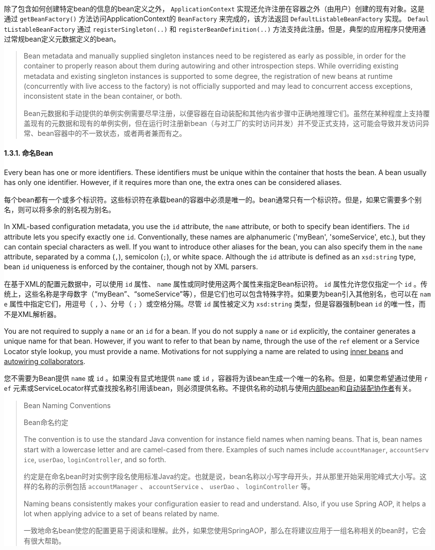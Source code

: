 除了包含如何创建特定bean的信息的bean定义之外， `ApplicationContext` 实现还允许注册在容器之外（由用户）创建的现有对象。这是通过 `getBeanFactory()` 方法访问ApplicationContext的 `BeanFactory` 来完成的，该方法返回 `DefaultListableBeanFactory` 实现。 `DefaultListableBeanFactory` 通过 `registerSingleton(..)` 和 `registerBeanDefinition(..)` 方法支持此注册。但是，典型的应用程序只使用通过常规bean定义元数据定义的bean。

> Bean metadata and manually supplied singleton instances need to be registered as early as possible, in order for the container to properly reason about them during autowiring and other introspection steps. While overriding existing metadata and existing singleton instances is supported to some degree, the registration of new beans at runtime (concurrently with live access to the factory) is not officially supported and may lead to concurrent access exceptions, inconsistent state in the bean container, or both.
>
> Bean元数据和手动提供的单例实例需要尽早注册，以便容器在自动装配和其他内省步骤中正确地推理它们。虽然在某种程度上支持覆盖现有的元数据和现有的单例实例，但在运行时注册新bean（与对工厂的实时访问并发）并不受正式支持，这可能会导致并发访问异常、bean容器中的不一致状态，或者两者兼而有之。

#### 1.3.1. 命名Bean

Every bean has one or more identifiers. These identifiers must be unique within the container that hosts the bean. A bean usually has only one identifier. However, if it requires more than one, the extra ones can be considered aliases.

每个bean都有一个或多个标识符。这些标识符在承载bean的容器中必须是唯一的。bean通常只有一个标识符。但是，如果它需要多个别名，则可以将多余的别名视为别名。

In XML-based configuration metadata, you use the `id` attribute, the `name` attribute, or both to specify bean identifiers. The `id` attribute lets you specify exactly one `id`. Conventionally, these names are alphanumeric ('myBean', 'someService', etc.), but they can contain special characters as well. If you want to introduce other aliases for the bean, you can also specify them in the `name` attribute, separated by a comma (`,`), semicolon (`;`), or white space. Although the `id` attribute is defined as an `xsd:string` type, bean `id` uniqueness is enforced by the container, though not by XML parsers.

在基于XML的配置元数据中，可以使用 `id` 属性、 `name` 属性或同时使用这两个属性来指定Bean标识符。 `id` 属性允许您仅指定一个 `id` 。传统上，这些名称是字母数字（“myBean”、“someService”等），但是它们也可以包含特殊字符。如果要为bean引入其他别名，也可以在 `name` 属性中指定它们，用逗号（ `,` ）、分号（ `;` ）或空格分隔。尽管 `id` 属性被定义为 `xsd:string` 类型，但是容器强制bean `id` 的唯一性，而不是XML解析器。

You are not required to supply a `name` or an `id` for a bean. If you do not supply a `name` or `id` explicitly, the container generates a unique name for that bean. However, if you want to refer to that bean by name, through the use of the `ref` element or a Service Locator style lookup, you must provide a name. Motivations for not supplying a name are related to using [inner beans](https://docs.spring.io/spring-framework/docs/current/reference/html/core.html#beans-inner-beans) and [autowiring collaborators](https://docs.spring.io/spring-framework/docs/current/reference/html/core.html#beans-factory-autowire).

您不需要为Bean提供 `name` 或 `id` 。如果没有显式地提供 `name` 或 `id` ，容器将为该bean生成一个唯一的名称。但是，如果您希望通过使用 `ref` 元素或ServiceLocator样式查找按名称引用该bean，则必须提供名称。不提供名称的动机与使用[内部bean](https://docs.spring.io/spring-framework/docs/current/reference/html/core.html#beans-inner-beans)和[自动装配协作者](https://docs.spring.io/spring-framework/docs/current/reference/html/core.html#beans-factory-autowire)有关。

> Bean Naming Conventions 
>
> Bean命名约定
>
> The convention is to use the standard Java convention for instance field names when naming beans. That is, bean names start with a lowercase letter and are camel-cased from there. Examples of such names include `accountManager`, `accountService`, `userDao`, `loginController`, and so forth.
>
> 约定是在命名bean时对实例字段名使用标准Java约定。也就是说，bean名称以小写字母开头，并从那里开始采用驼峰式大小写。这样的名称的示例包括 `accountManager` 、 `accountService` 、 `userDao` 、 `loginController` 等。
>
> Naming beans consistently makes your configuration easier to read and understand. Also, if you use Spring AOP, it helps a lot when applying advice to a set of beans related by name.
>
> 一致地命名bean使您的配置更易于阅读和理解。此外，如果您使用SpringAOP，那么在将建议应用于一组名称相关的bean时，它会有很大帮助。
